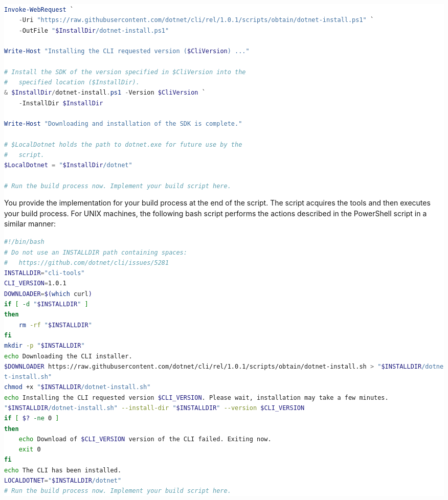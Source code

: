 ```powershell
Invoke-WebRequest `
    -Uri "https://raw.githubusercontent.com/dotnet/cli/rel/1.0.1/scripts/obtain/dotnet-install.ps1" `
    -OutFile "$InstallDir/dotnet-install.ps1"

Write-Host "Installing the CLI requested version ($CliVersion) ..."

# Install the SDK of the version specified in $CliVersion into the 
#   specified location ($InstallDir).
& $InstallDir/dotnet-install.ps1 -Version $CliVersion `
    -InstallDir $InstallDir

Write-Host "Downloading and installation of the SDK is complete."

# $LocalDotnet holds the path to dotnet.exe for future use by the 
#   script.
$LocalDotnet = "$InstallDir/dotnet"

# Run the build process now. Implement your build script here.
```

You provide the implementation for your build process at the end of the script. The script acquires the tools and then executes your build process. For UNIX machines, the following bash script performs the actions described in the PowerShell script in a similar manner:

```bash
#!/bin/bash
# Do not use an INSTALLDIR path containing spaces:
#   https://github.com/dotnet/cli/issues/5281
INSTALLDIR="cli-tools"
CLI_VERSION=1.0.1
DOWNLOADER=$(which curl)
if [ -d "$INSTALLDIR" ]
then
    rm -rf "$INSTALLDIR"
fi
mkdir -p "$INSTALLDIR"
echo Downloading the CLI installer.
$DOWNLOADER https://raw.githubusercontent.com/dotnet/cli/rel/1.0.1/scripts/obtain/dotnet-install.sh > "$INSTALLDIR/dotnet-install.sh"
chmod +x "$INSTALLDIR/dotnet-install.sh"
echo Installing the CLI requested version $CLI_VERSION. Please wait, installation may take a few minutes.
"$INSTALLDIR/dotnet-install.sh" --install-dir "$INSTALLDIR" --version $CLI_VERSION
if [ $? -ne 0 ]
then
    echo Download of $CLI_VERSION version of the CLI failed. Exiting now.
    exit 0
fi
echo The CLI has been installed.
LOCALDOTNET="$INSTALLDIR/dotnet"
# Run the build process now. Implement your build script here.
```
